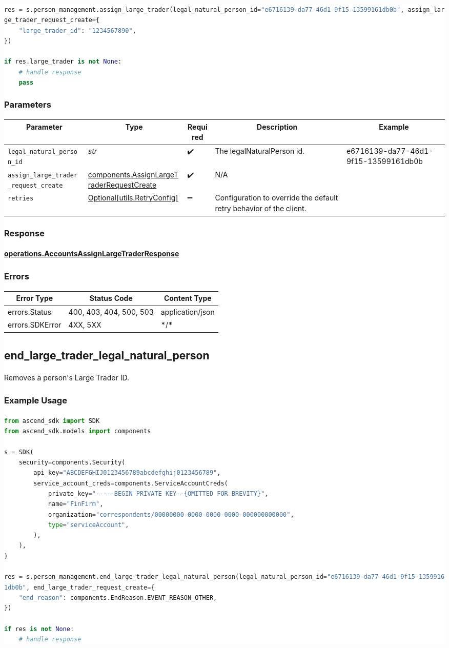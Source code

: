 ```python
res = s.person_management.assign_large_trader(legal_natural_person_id="e6716139-da77-46d1-9f15-13599161db0b", assign_large_trader_request_create={
    "large_trader_id": "1234567890",
})

if res.large_trader is not None:
    # handle response
    pass

```

### Parameters

| Parameter                                                                                              | Type                                                                                                   | Required                                                                                               | Description                                                                                            | Example                                                                                                |
| ------------------------------------------------------------------------------------------------------ | ------------------------------------------------------------------------------------------------------ | ------------------------------------------------------------------------------------------------------ | ------------------------------------------------------------------------------------------------------ | ------------------------------------------------------------------------------------------------------ |
| `legal_natural_person_id`                                                                              | *str*                                                                                                  | :heavy_check_mark:                                                                                     | The legalNaturalPerson id.                                                                             | e6716139-da77-46d1-9f15-13599161db0b                                                                   |
| `assign_large_trader_request_create`                                                                   | [components.AssignLargeTraderRequestCreate](../../models/components/assignlargetraderrequestcreate.md) | :heavy_check_mark:                                                                                     | N/A                                                                                                    |                                                                                                        |
| `retries`                                                                                              | [Optional[utils.RetryConfig]](../../models/utils/retryconfig.md)                                       | :heavy_minus_sign:                                                                                     | Configuration to override the default retry behavior of the client.                                    |                                                                                                        |

### Response

**[operations.AccountsAssignLargeTraderResponse](../../models/operations/accountsassignlargetraderresponse.md)**

### Errors

| Error Type              | Status Code             | Content Type            |
| ----------------------- | ----------------------- | ----------------------- |
| errors.Status           | 400, 403, 404, 500, 503 | application/json        |
| errors.SDKError         | 4XX, 5XX                | \*/\*                   |

## end_large_trader_legal_natural_person

Removes a person's Large Trader ID.

### Example Usage

```python
from ascend_sdk import SDK
from ascend_sdk.models import components

s = SDK(
    security=components.Security(
        api_key="ABCDEFGHIJ0123456789abcdefghij0123456789",
        service_account_creds=components.ServiceAccountCreds(
            private_key="-----BEGIN PRIVATE KEY--{OMITTED FOR BREVITY}",
            name="FinFirm",
            organization="correspondents/00000000-0000-0000-0000-000000000000",
            type="serviceAccount",
        ),
    ),
)

res = s.person_management.end_large_trader_legal_natural_person(legal_natural_person_id="e6716139-da77-46d1-9f15-13599161db0b", end_large_trader_request_create={
    "end_reason": components.EndReason.EVENT_REASON_OTHER,
})

if res is not None:
    # handle response
```